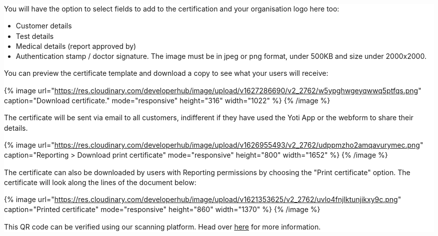 You will have the option to select fields to add to the certification and your organisation logo here too:

- Customer details
- Test details
- Medical details (report approved by)
- Authentication stamp / doctor signature. The image must be in jpeg or png format, under 500KB and size under 2000x2000.

You can preview the certificate template and download a copy to see what your users will receive:

{% image url="https://res.cloudinary.com/developerhub/image/upload/v1627286690/v2_2762/w5ypghwgeyqwwq5ptfqs.png" caption="Download certificate." mode="responsive" height="316" width="1022" %}
{% /image %}

The certificate will be sent via email to all customers, indifferent if they have used the Yoti App or the webform to share their details.

{% image url="https://res.cloudinary.com/developerhub/image/upload/v1626955493/v2_2762/udppmzho2amqavurymec.png" caption="Reporting &gt; Download print certificate" mode="responsive" height="800" width="1652" %}
{% /image %}

The certificate can also be downloaded by users with Reporting permissions by choosing the "Print certificate" option. The certificate will look along the lines of the document below:

{% image url="https://res.cloudinary.com/developerhub/image/upload/v1621353625/v2_2762/uvlo4fnjlktunjikxy9c.png" caption="Printed certificate" mode="responsive" height="860" width="1370" %}
{% /image %}

This QR code can be verified using our scanning platform. Head over [here](https://developers.yoti.com/health/certificates) for more information.